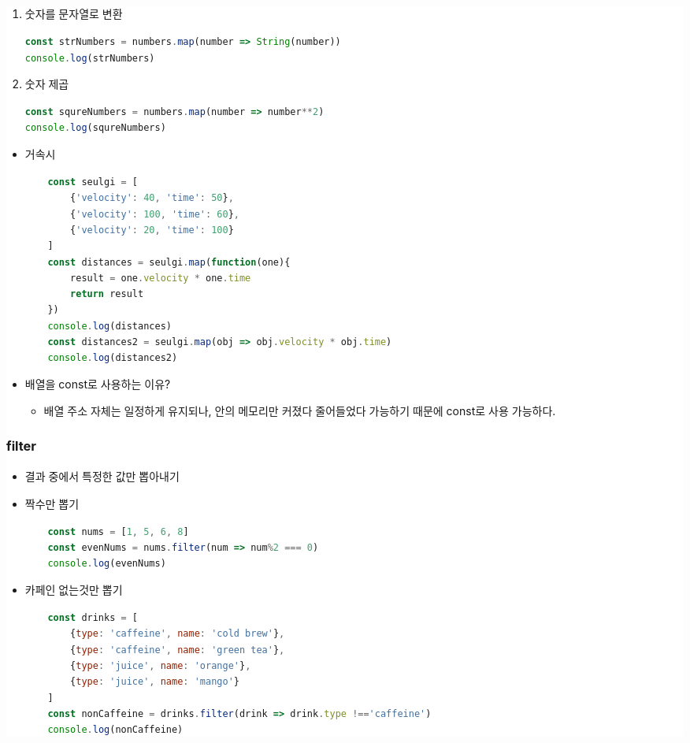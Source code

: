 

1. 숫자를 문자열로 변환

   ```js
   const strNumbers = numbers.map(number => String(number))
   console.log(strNumbers)
   ```

2. 숫자 제곱

   ```js
   const squreNumbers = numbers.map(number => number**2)
   console.log(squreNumbers)
   ```



+ 거속시

  ```js
      const seulgi = [
          {'velocity': 40, 'time': 50},
          {'velocity': 100, 'time': 60},
          {'velocity': 20, 'time': 100}
      ]
      const distances = seulgi.map(function(one){
          result = one.velocity * one.time
          return result
      })
      console.log(distances)
      const distances2 = seulgi.map(obj => obj.velocity * obj.time)
      console.log(distances2)
  ```

+ 배열을 const로 사용하는 이유?

  + 배열 주소 자체는 일정하게 유지되나, 안의 메모리만 커졌다 줄어들었다 가능하기 때문에 const로 사용 가능하다.



### filter

+ 결과 중에서 특정한 값만 뽑아내기

+ 짝수만 뽑기

  ```js
      const nums = [1, 5, 6, 8]
      const evenNums = nums.filter(num => num%2 === 0)
      console.log(evenNums)
  ```

+ 카페인 없는것만 뽑기

  ```js
      const drinks = [
          {type: 'caffeine', name: 'cold brew'},
          {type: 'caffeine', name: 'green tea'},
          {type: 'juice', name: 'orange'},
          {type: 'juice', name: 'mango'}
      ]
      const nonCaffeine = drinks.filter(drink => drink.type !=='caffeine')
      console.log(nonCaffeine)
  ```
